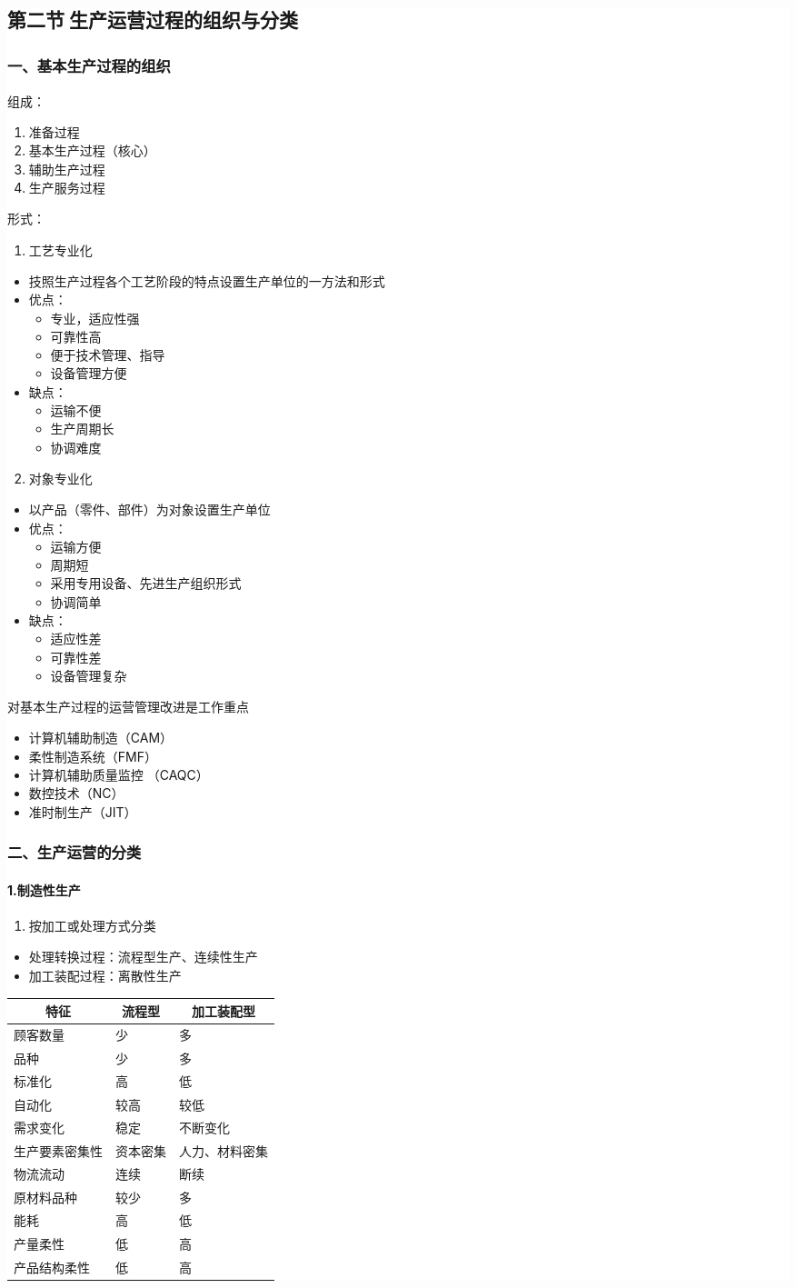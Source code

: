 ## 第二节 生产运营过程的组织与分类

### 一、基本生产过程的组织

组成：

1. 准备过程
2. 基本生产过程（核心）
3. 辅助生产过程
4. 生产服务过程

形式：

1. 工艺专业化
  - 技照生产过程各个工艺阶段的特点设置生产单位的一方法和形式
  - 优点：
    - 专业，适应性强
    - 可靠性高
    - 便于技术管理、指导
    - 设备管理方便
  - 缺点：
    - 运输不便
    - 生产周期长
    - 协调难度

2. 对象专业化
  - 以产品（零件、部件）为对象设置生产单位
  - 优点：
    - 运输方便
    - 周期短
    - 采用专用设备、先进生产组织形式
    - 协调简单
  - 缺点：
    - 适应性差
    - 可靠性差
    - 设备管理复杂

对基本生产过程的运营管理改进是工作重点

- 计算机辅助制造（CAM）
- 柔性制造系统（FMF）
- 计算机辅助质量监控 （CAQC）
- 数控技术（NC）
- 准时制生产（JIT）

### 二、生产运营的分类

#### 1.制造性生产

1. 按加工或处理方式分类
  - 处理转换过程：流程型生产、连续性生产
  - 加工装配过程：离散性生产

| 特征 | 流程型 | 加工装配型 |
| -- | -- | -- |
顾客数量 | 少 | 多
品种 | 少 | 多
标准化 | 高 | 低
自动化 | 较高 | 较低
需求变化 | 稳定 | 不断变化
生产要素密集性 | 资本密集 | 人力、材料密集
物流流动 | 连续 | 断续
原材料品种 | 较少 | 多
能耗 | 高 | 低
产量柔性 | 低 | 高
产品结构柔性 | 低 | 高